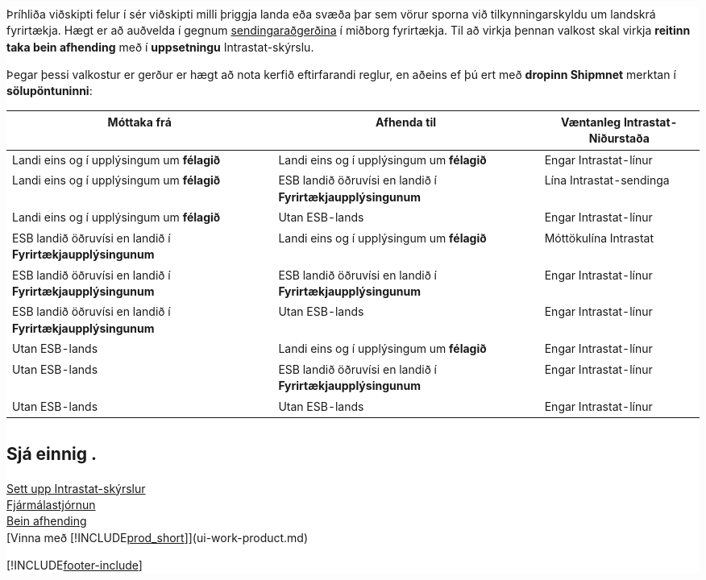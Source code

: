 Þríhliða viðskipti felur í sér viðskipti milli þriggja landa eða svæða þar sem vörur sporna við tilkynningarskyldu um landskrá fyrirtækja. Hægt er að auðvelda í gegnum  [sendingaraðgerðina](sales-how-drop-shipment.md)  í miðborg fyrirtækja. Til að virkja þennan valkost skal virkja  **reitinn taka bein afhending**  með í  **uppsetningu** Intrastat-skýrslu.  

Þegar þessi valkostur er gerður er hægt að nota kerfið eftirfarandi reglur, en aðeins ef þú ert með  **dropinn Shipmnet**  merktan í  **sölupöntuninni**: 

| Móttaka frá | Afhenda til | Væntanleg Intrastat-Niðurstaða |
|----------|------------|----------------------|
| Landi eins og í upplýsingum um  **félagið** | Landi eins og í upplýsingum um  **félagið** | Engar Intrastat-línur |  
| Landi eins og í upplýsingum um  **félagið** | ESB landið öðruvísi en landið í  **Fyrirtækjaupplýsingunum** | Lína Intrastat-sendinga | 
| Landi eins og í upplýsingum um  **félagið** | Utan ESB-lands | Engar Intrastat-línur |   
| ESB landið öðruvísi en landið í  **Fyrirtækjaupplýsingunum** | Landi eins og í upplýsingum um  **félagið** | Móttökulína Intrastat | 
| ESB landið öðruvísi en landið í  **Fyrirtækjaupplýsingunum** | ESB landið öðruvísi en landið í  **Fyrirtækjaupplýsingunum** | Engar Intrastat-línur |
| ESB landið öðruvísi en landið í  **Fyrirtækjaupplýsingunum** | Utan ESB-lands | Engar Intrastat-línur | 
| Utan ESB-lands | Landi eins og í upplýsingum um  **félagið** | Engar Intrastat-línur |  
| Utan ESB-lands | ESB landið öðruvísi en landið í  **Fyrirtækjaupplýsingunum** | Engar Intrastat-línur |
| Utan ESB-lands | Utan ESB-lands | Engar Intrastat-línur |   

## <a name="see-also"></a>Sjá einnig .

[Sett upp Intrastat-skýrslur](finance-how-setup-report-intrastat.md)  
[Fjármálastjórnun](finance.md)  
[Bein afhending](sales-how-drop-shipment.md)  
[Vinna með [!INCLUDE[prod_short](includes/prod_short.md)]](ui-work-product.md)  

[!INCLUDE[footer-include](includes/footer-banner.md)]
